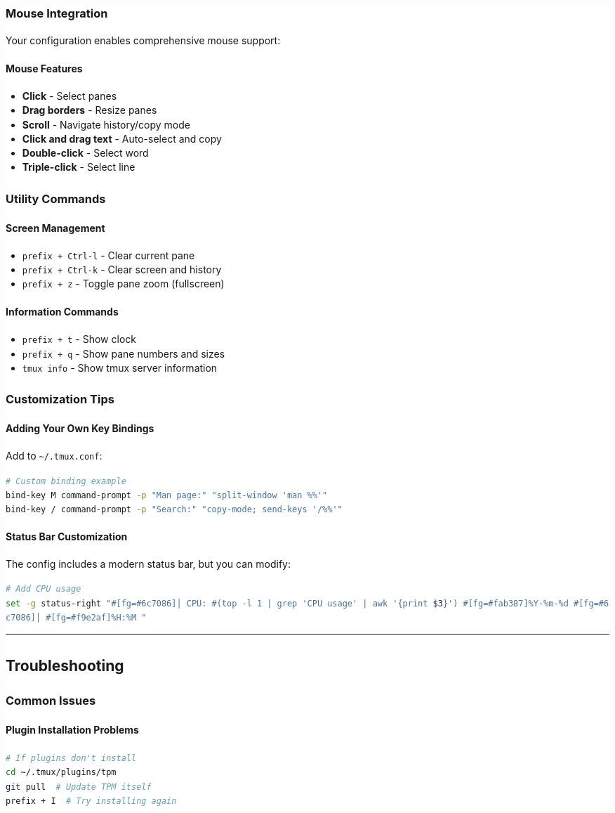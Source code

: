 ### Mouse Integration

Your configuration enables comprehensive mouse support:

#### Mouse Features
- **Click** - Select panes
- **Drag borders** - Resize panes
- **Scroll** - Navigate history/copy mode
- **Click and drag text** - Auto-select and copy
- **Double-click** - Select word
- **Triple-click** - Select line

### Utility Commands

#### Screen Management
- `prefix + Ctrl-l` - Clear current pane
- `prefix + Ctrl-k` - Clear screen and history
- `prefix + z` - Toggle pane zoom (fullscreen)

#### Information Commands
- `prefix + t` - Show clock
- `prefix + q` - Show pane numbers and sizes
- `tmux info` - Show tmux server information

### Customization Tips

#### Adding Your Own Key Bindings
Add to `~/.tmux.conf`:
```bash
# Custom binding example
bind-key M command-prompt -p "Man page:" "split-window 'man %%'"
bind-key / command-prompt -p "Search:" "copy-mode; send-keys '/%%'"
```

#### Status Bar Customization
The config includes a modern status bar, but you can modify:
```bash
# Add CPU usage
set -g status-right "#[fg=#6c7086]│ CPU: #(top -l 1 | grep 'CPU usage' | awk '{print $3}') #[fg=#fab387]%Y-%m-%d #[fg=#6c7086]│ #[fg=#f9e2af]%H:%M "
```

---

## Troubleshooting

### Common Issues

#### Plugin Installation Problems
```bash
# If plugins don't install
cd ~/.tmux/plugins/tpm
git pull  # Update TPM itself
prefix + I  # Try installing again
```
